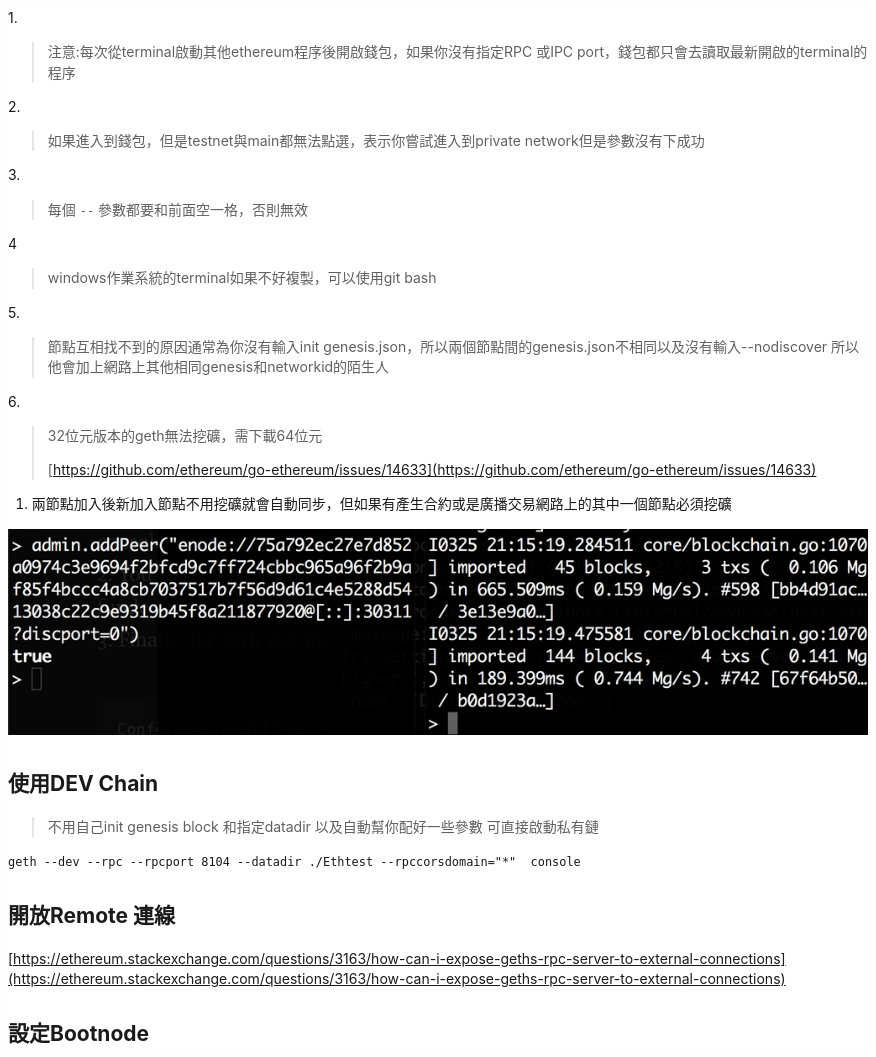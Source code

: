 1\.

> 注意:每次從terminal啟動其他ethereum程序後開啟錢包，如果你沒有指定RPC 或IPC port，錢包都只會去讀取最新開啟的terminal的程序

2\.

> 如果進入到錢包，但是testnet與main都無法點選，表示你嘗試進入到private network但是參數沒有下成功

3\.

> 每個 `--` 參數都要和前面空一格，否則無效

4

> windows作業系統的terminal如果不好複製，可以使用git bash

5\.

> 節點互相找不到的原因通常為你沒有輸入init genesis.json，所以兩個節點間的genesis.json不相同以及沒有輸入--nodiscover 所以他會加上網路上其他相同genesis和networkid的陌生人

6\.

> 32位元版本的geth無法挖礦，需下載64位元
>
> [https://github.com/ethereum/go-ethereum/issues/14633](https://github.com/ethereum/go-ethereum/issues/14633)

1. 兩節點加入後新加入節點不用挖礦就會自動同步，但如果有產生合約或是廣播交易網路上的其中一個節點必須挖礦

![](<../.gitbook/assets/螢幕快照 2017-03-25 下午9.16.18.png>)

## 使用DEV Chain

> 不用自己init genesis block 和指定datadir 以及自動幫你配好一些參數 可直接啟動私有鏈

```
geth --dev --rpc --rpcport 8104 --datadir ./Ethtest --rpccorsdomain="*"  console
```

## 開放Remote 連線

[https://ethereum.stackexchange.com/questions/3163/how-can-i-expose-geths-rpc-server-to-external-connections](https://ethereum.stackexchange.com/questions/3163/how-can-i-expose-geths-rpc-server-to-external-connections)

## 設定Bootnode
